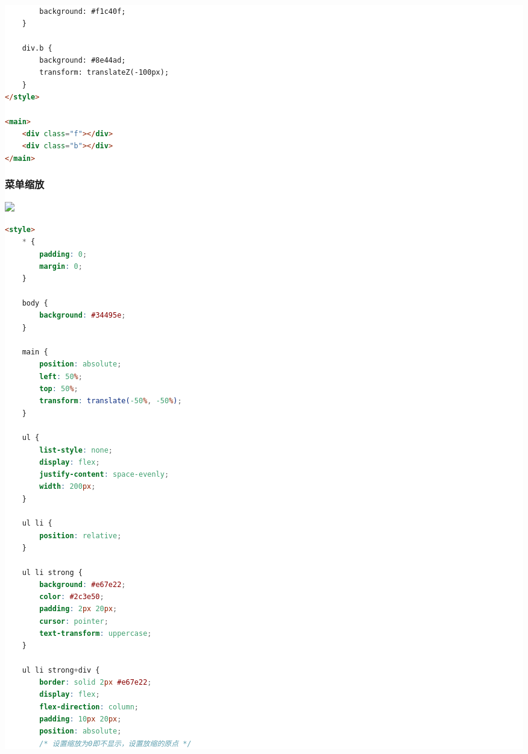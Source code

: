 ```html
        background: #f1c40f;
    }

    div.b {
        background: #8e44ad;
        transform: translateZ(-100px);
    }
</style>

<main>
    <div class="f"></div>
    <div class="b"></div>
</main>
```

### 菜单缩放

![](https://raw.githubusercontent.com/caffreygo/static/main/blog/css/transform/21.gif)

```html
<style>
    * {
        padding: 0;
        margin: 0;
    }

    body {
        background: #34495e;
    }

    main {
        position: absolute;
        left: 50%;
        top: 50%;
        transform: translate(-50%, -50%);
    }

    ul {
        list-style: none;
        display: flex;
        justify-content: space-evenly;
        width: 200px;
    }

    ul li {
        position: relative;
    }

    ul li strong {
        background: #e67e22;
        color: #2c3e50;
        padding: 2px 20px;
        cursor: pointer;
        text-transform: uppercase;
    }

    ul li strong+div {
        border: solid 2px #e67e22;
        display: flex;
        flex-direction: column;
        padding: 10px 20px;
        position: absolute;
        /* 设置缩放为0即不显示，设置放缩的原点 */
```